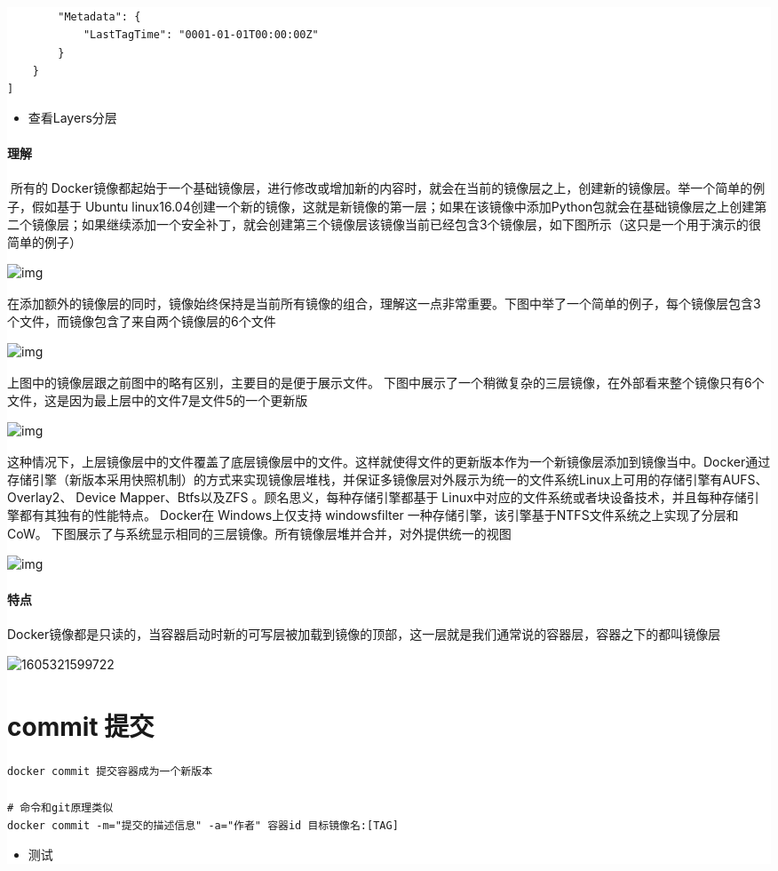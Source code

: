 ```shell
        "Metadata": {
            "LastTagTime": "0001-01-01T00:00:00Z"
        }
    }
]
```

- 查看Layers分层

#### 理解

​	所有的 Docker镜像都起始于一个基础镜像层，进行修改或增加新的内容时，就会在当前的镜像层之上，创建新的镜像层。
​	举一个简单的例子，假如基于 Ubuntu linux16.04创建一个新的镜像，这就是新镜像的第一层；如果在该镜像中添加Python包就会在基础镜像层之上创建第二个镜像层；如果继续添加一个安全补丁，就会创建第三个镜像层该镜像当前已经包含3个镜像层，如下图所示（这只是一个用于演示的很简单的例子）

 ![img](./img03.png) 

​	 在添加额外的镜像层的同时，镜像始终保持是当前所有镜像的组合，理解这一点非常重要。下图中举了一个简单的例子，每个镜像层包含3个文件，而镜像包含了来自两个镜像层的6个文件 

 ![img](./img04.png) 

 上图中的镜像层跟之前图中的略有区别，主要目的是便于展示文件。
下图中展示了一个稍微复杂的三层镜像，在外部看来整个镜像只有6个文件，这是因为最上层中的文件7是文件5的一个更新版 

 ![img](./img05.png) 

​	这种情况下，上层镜像层中的文件覆盖了底层镜像层中的文件。这样就使得文件的更新版本作为一个新镜像层添加到镜像当中。
​	Docker通过存储引擎（新版本采用快照机制）的方式来实现镜像层堆栈，并保证多镜像层对外屐示为统一的文件系统
​	Linux上可用的存储引擎有AUFS、 Overlay2、 Device Mapper、Btfs以及ZFS 。顾名思义，每种存储引擎都基于 Linux中对应的文件系统或者块设备技术，并且每种存储引擎都有其独有的性能特点。
Docker在 Windows上仅支持 windowsfilter 一种存储引擎，该引擎基于NTFS文件系统之上实现了分层和CoW。
下图展示了与系统显示相同的三层镜像。所有镜像层堆并合并，对外提供统一的视图 

 ![img](./img06.png) 

#### 特点

Docker镜像都是只读的，当容器启动时新的可写层被加载到镜像的顶部，这一层就是我们通常说的容器层，容器之下的都叫镜像层

![1605321599722](./img07.png)



# commit 提交

```shell
docker commit 提交容器成为一个新版本

# 命令和git原理类似
docker commit -m="提交的描述信息" -a="作者" 容器id 目标镜像名:[TAG]
```

- 测试
